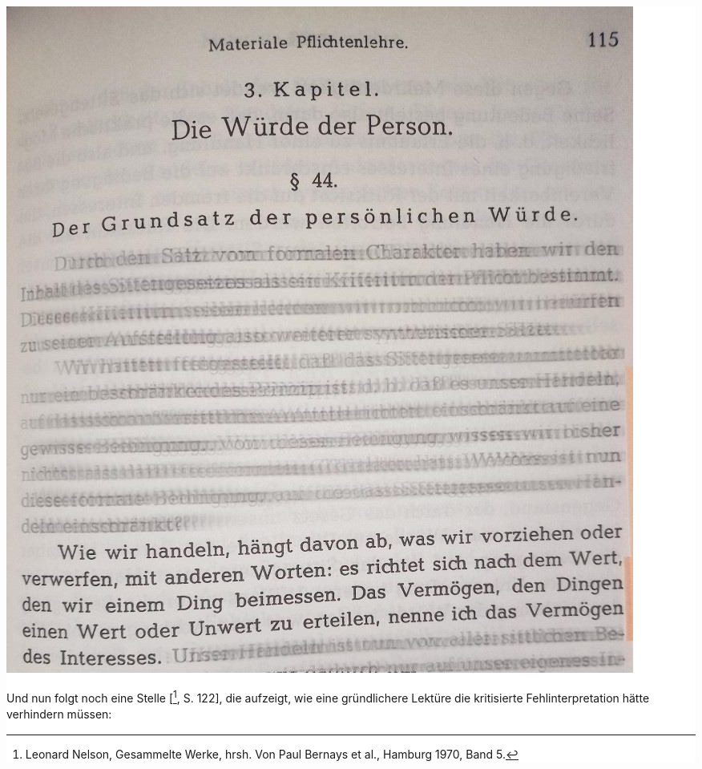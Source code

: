 ![Nelson: Ethik](/images/nelson-interessen/708.jpg)

Und nun folgt noch eine Stelle \[[^8], S. 122\], die aufzeigt, wie eine gründlichere Lektüre die kritisierte
Fehlinterpretation hätte verhindern müssen:


[^1]: Johann S. Ach, Interessen, in: Ders. Und Dagmar Borchers, Handbuch Tierethik. Grundlagen – Kontexte – Perspektiven, Stuttgart 2018, S. 41-44.
[^2]: Peter Singer, Praktische Ethik, Stuttgart 1994.
[^3]: Thomas Nagel, What is it like to be a bat? / Wie ist es, eine Fledermaus zu sein?, hrsg. von Ulrich Diehl, Stuttgart 2016.
[^4]: Thomas Meyer, Leonard Nelson, in: Metzler Philosophen-Lexikon, hrsg. von Bernd Lutz, Stuttgart 2015, S. 502-504.
[^5]: Urs Müller, Leonard Nelson, vergessener Tierrechtler, abzurufen unter: [https://tier-im-fokus.ch/mensch_und_tier/leonard_nelson](https://tier-im-fokus.ch/mensch_und_tier/leonard_nelson)
[^6]: Leonard Nelson, Gesammelte Werke, hrsh. Von Paul Bernays et al., Hamburg 1972, Band 9.
[^7]: Leonard Nelson, Gesammelte Werke, hrsh. Von Paul Bernays et al., Hamburg 1976, Band 6.
[^8]: Leonard Nelson, Gesammelte Werke, hrsh. Von Paul Bernays et al., Hamburg 1970, Band 5.
[^9]: Leonard Nelson, Gesammelte Werke, hrsh. Von Paul Bernays et al., Hamburg 1972, Band 4.